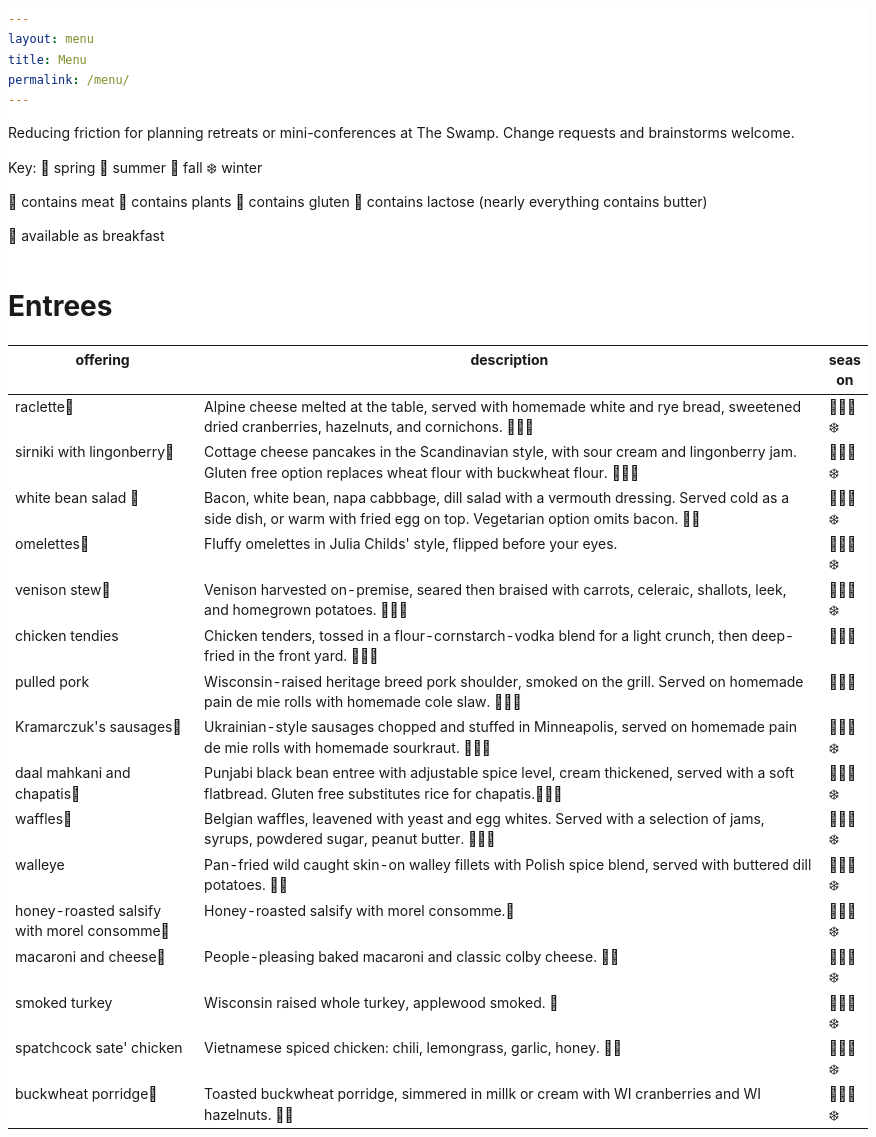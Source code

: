 ```yaml
---
layout: menu
title: Menu
permalink: /menu/
---
```


Reducing friction for planning retreats or mini-conferences at The Swamp. Change requests and brainstorms welcome. 

Key: 🌱 spring 🌳 summer 🍂 fall ❄️ winter 

🥩 contains meat 🥕 contains plants 🌾 contains gluten 🥛 contains lactose (nearly everything contains butter)

🛌 available as breakfast

# Entrees

|offering                                   |description                                                                                                                                                     |season  |
|-------------------------------------------|----------------------------------------------------------------------------------------------------------------------------------------------------------------|--------|
|raclette🛌                                 |Alpine cheese melted at the table, served with homemade white and rye bread, sweetened dried cranberries, hazelnuts, and cornichons. 🥕🌾🥛                     |🌱🌳🍂❄️|
|sirniki with lingonberry🛌                 |Cottage cheese pancakes in the Scandinavian style, with sour cream and lingonberry jam. Gluten free option replaces wheat flour with buckwheat flour. 🥕🌾🥛    |🌱🌳🍂❄️|
|white bean salad 🛌                        |Bacon, white bean, napa cabbbage, dill salad with a vermouth dressing. Served cold as a side dish, or warm with fried egg on top. Vegetarian option omits bacon. 🥩🥕|🌱🌳🍂❄️|
|omelettes🛌                                |Fluffy omelettes in Julia Childs' style, flipped before your eyes.                                                                                              |🌱🌳🍂❄️|
|venison stew🛌                             |Venison harvested on-premise, seared then braised with carrots, celeraic, shallots, leek, and homegrown potatoes. 🥩🥕🌾                                        |🌱🌳🍂❄️|
|chicken tendies                            |Chicken tenders, tossed in a flour-cornstarch-vodka blend for a light crunch, then deep-fried in the front yard. 🥩🥕🌾                                         |🌱🌳🍂  |
|pulled pork                                |Wisconsin-raised heritage breed pork shoulder, smoked on the grill. Served on homemade pain de mie rolls with homemade cole slaw. 🥩🥕🌾                        |🌱🌳🍂  |
|Kramarczuk's sausages🛌                    |Ukrainian-style sausages chopped and stuffed in Minneapolis, served on homemade pain de mie rolls with homemade sourkraut. 🥩🥕🌾                               |🌱🌳🍂❄️|
|daal mahkani and chapatis🛌                |Punjabi black bean entree with adjustable spice level, cream thickened, served with a soft flatbread. Gluten free substitutes rice for chapatis.🥕🌾🥛          |🌱🌳🍂❄️|
|waffles🛌                                  |Belgian waffles, leavened with yeast and egg whites. Served with a selection of jams, syrups, powdered sugar, peanut butter. 🥕🌾🥛                             |🌱🌳🍂❄️|
|walleye                                    |Pan-fried wild caught skin-on walley fillets with Polish spice blend, served with buttered dill potatoes. 🥩🥕                                                  |🌱🌳🍂❄️|
|honey-roasted salsify with morel consomme🛌|Honey-roasted salsify with morel consomme.🥕                                                                                                                    |🌱🌳🍂❄️|
|macaroni and cheese🛌                      |People-pleasing baked macaroni and classic colby cheese. 🌾🥛                                                                                                   |🌱🌳🍂❄️|
|smoked turkey                              |Wisconsin raised whole turkey, applewood smoked. 🥩                                                                                                             |🌱🌳🍂❄️|
|spatchcock sate' chicken                   |Vietnamese spiced chicken: chili, lemongrass, garlic, honey. 🥩🥕                                                                                               |🌱🌳🍂❄️|
|buckwheat porridge🛌                       |Toasted buckwheat porridge, simmered in millk or cream with WI cranberries and WI hazelnuts. 🥕🥛                             |🌱🌳🍂❄️|

